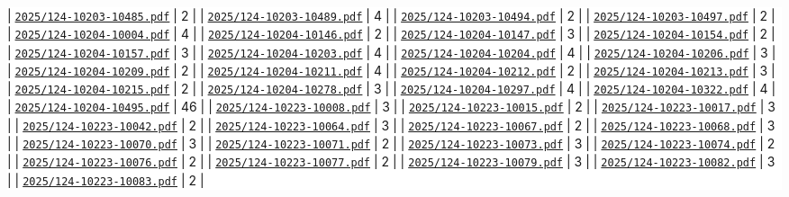 | [`2025/124-10203-10485.pdf`](2025/new/124-10203-10485.pdf) |  2 |
| [`2025/124-10203-10489.pdf`](2025/new/124-10203-10489.pdf) |  4 |
| [`2025/124-10203-10494.pdf`](2025/new/124-10203-10494.pdf) |  2 |
| [`2025/124-10203-10497.pdf`](2025/new/124-10203-10497.pdf) |  2 |
| [`2025/124-10204-10004.pdf`](2025/new/124-10204-10004.pdf) |  4 |
| [`2025/124-10204-10146.pdf`](2025/new/124-10204-10146.pdf) |  2 |
| [`2025/124-10204-10147.pdf`](2025/new/124-10204-10147.pdf) |  3 |
| [`2025/124-10204-10154.pdf`](2025/new/124-10204-10154.pdf) |  2 |
| [`2025/124-10204-10157.pdf`](2025/new/124-10204-10157.pdf) |  3 |
| [`2025/124-10204-10203.pdf`](2025/new/124-10204-10203.pdf) |  4 |
| [`2025/124-10204-10204.pdf`](2025/new/124-10204-10204.pdf) |  4 |
| [`2025/124-10204-10206.pdf`](2025/new/124-10204-10206.pdf) |  3 |
| [`2025/124-10204-10209.pdf`](2025/new/124-10204-10209.pdf) |  2 |
| [`2025/124-10204-10211.pdf`](2025/new/124-10204-10211.pdf) |  4 |
| [`2025/124-10204-10212.pdf`](2025/new/124-10204-10212.pdf) |  2 |
| [`2025/124-10204-10213.pdf`](2025/new/124-10204-10213.pdf) |  3 |
| [`2025/124-10204-10215.pdf`](2025/new/124-10204-10215.pdf) |  2 |
| [`2025/124-10204-10278.pdf`](2025/new/124-10204-10278.pdf) |  3 |
| [`2025/124-10204-10297.pdf`](2025/new/124-10204-10297.pdf) |  4 |
| [`2025/124-10204-10322.pdf`](2025/new/124-10204-10322.pdf) |  4 |
| [`2025/124-10204-10495.pdf`](2025/new/124-10204-10495.pdf) |  46 |
| [`2025/124-10223-10008.pdf`](2025/new/124-10223-10008.pdf) |  3 |
| [`2025/124-10223-10015.pdf`](2025/new/124-10223-10015.pdf) |  2 |
| [`2025/124-10223-10017.pdf`](2025/new/124-10223-10017.pdf) |  3 |
| [`2025/124-10223-10042.pdf`](2025/new/124-10223-10042.pdf) |  2 |
| [`2025/124-10223-10064.pdf`](2025/new/124-10223-10064.pdf) |  3 |
| [`2025/124-10223-10067.pdf`](2025/new/124-10223-10067.pdf) |  2 |
| [`2025/124-10223-10068.pdf`](2025/new/124-10223-10068.pdf) |  3 |
| [`2025/124-10223-10070.pdf`](2025/new/124-10223-10070.pdf) |  3 |
| [`2025/124-10223-10071.pdf`](2025/new/124-10223-10071.pdf) |  2 |
| [`2025/124-10223-10073.pdf`](2025/new/124-10223-10073.pdf) |  3 |
| [`2025/124-10223-10074.pdf`](2025/new/124-10223-10074.pdf) |  2 |
| [`2025/124-10223-10076.pdf`](2025/new/124-10223-10076.pdf) |  2 |
| [`2025/124-10223-10077.pdf`](2025/new/124-10223-10077.pdf) |  2 |
| [`2025/124-10223-10079.pdf`](2025/new/124-10223-10079.pdf) |  3 |
| [`2025/124-10223-10082.pdf`](2025/new/124-10223-10082.pdf) |  3 |
| [`2025/124-10223-10083.pdf`](2025/new/124-10223-10083.pdf) |  2 |
